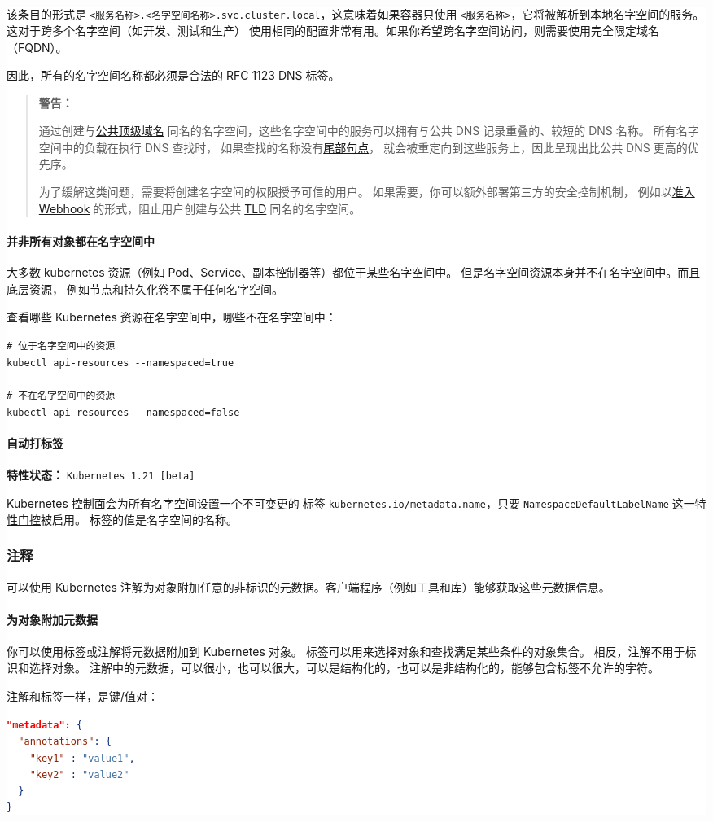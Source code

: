 该条目的形式是 `<服务名称>.<名字空间名称>.svc.cluster.local`，这意味着如果容器只使用 `<服务名称>`，它将被解析到本地名字空间的服务。这对于跨多个名字空间（如开发、测试和生产） 使用相同的配置非常有用。如果你希望跨名字空间访问，则需要使用完全限定域名（FQDN）。

因此，所有的名字空间名称都必须是合法的 [RFC 1123 DNS 标签](https://kubernetes.io/zh-cn/docs/concepts/overview/working-with-objects/names/#dns-label-names)。

> **警告：**
>
> 通过创建与[公共顶级域名](https://data.iana.org/TLD/tlds-alpha-by-domain.txt) 同名的名字空间，这些名字空间中的服务可以拥有与公共 DNS 记录重叠的、较短的 DNS 名称。 所有名字空间中的负载在执行 DNS 查找时， 如果查找的名称没有[尾部句点](https://datatracker.ietf.org/doc/html/rfc1034#page-8)， 就会被重定向到这些服务上，因此呈现出比公共 DNS 更高的优先序。
>
> 为了缓解这类问题，需要将创建名字空间的权限授予可信的用户。 如果需要，你可以额外部署第三方的安全控制机制， 例如以[准入 Webhook](https://kubernetes.io/zh-cn/docs/reference/access-authn-authz/extensible-admission-controllers/) 的形式，阻止用户创建与公共 [TLD](https://data.iana.org/TLD/tlds-alpha-by-domain.txt) 同名的名字空间。

#### 并非所有对象都在名字空间中

大多数 kubernetes 资源（例如 Pod、Service、副本控制器等）都位于某些名字空间中。 但是名字空间资源本身并不在名字空间中。而且底层资源， 例如[节点](https://kubernetes.io/zh-cn/docs/concepts/architecture/nodes/)和[持久化卷](https://kubernetes.io/zh-cn/docs/concepts/storage/persistent-volumes/)不属于任何名字空间。

查看哪些 Kubernetes 资源在名字空间中，哪些不在名字空间中：

```shell
# 位于名字空间中的资源
kubectl api-resources --namespaced=true

# 不在名字空间中的资源
kubectl api-resources --namespaced=false
```

#### 自动打标签

**特性状态：** `Kubernetes 1.21 [beta]`

Kubernetes 控制面会为所有名字空间设置一个不可变更的 [标签](https://kubernetes.io/zh-cn/docs/concepts/overview/working-with-objects/labels/) `kubernetes.io/metadata.name`，只要 `NamespaceDefaultLabelName` 这一[特性门控](https://kubernetes.io/zh-cn/docs/reference/command-line-tools-reference/feature-gates/)被启用。 标签的值是名字空间的名称。

### 注释

可以使用 Kubernetes 注解为对象附加任意的非标识的元数据。客户端程序（例如工具和库）能够获取这些元数据信息。

#### 为对象附加元数据

你可以使用标签或注解将元数据附加到 Kubernetes 对象。 标签可以用来选择对象和查找满足某些条件的对象集合。 相反，注解不用于标识和选择对象。 注解中的元数据，可以很小，也可以很大，可以是结构化的，也可以是非结构化的，能够包含标签不允许的字符。

注解和标签一样，是键/值对：

```json
"metadata": {
  "annotations": {
    "key1" : "value1",
    "key2" : "value2"
  }
}
```
